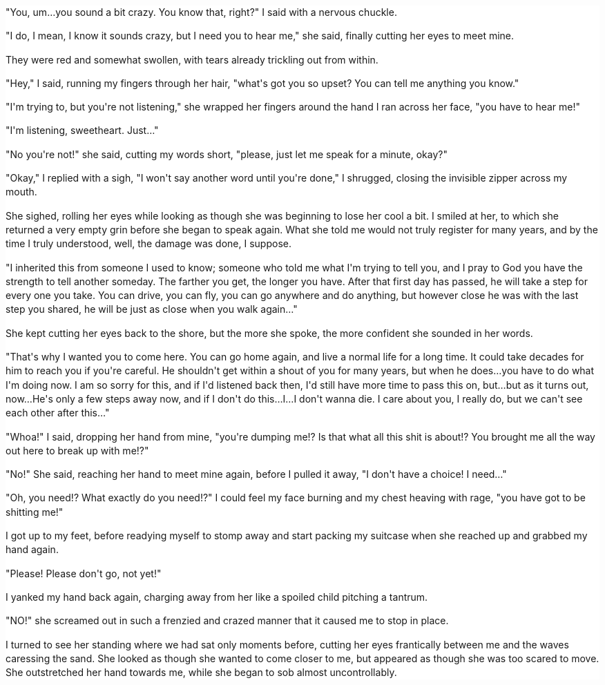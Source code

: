   "You, um…you sound a bit crazy. You know that, right?" I said with a nervous chuckle. 

  "I do, I mean, I know it sounds crazy, but I need you to hear me," she said, finally cutting her eyes to meet mine. 

  They were red and somewhat swollen, with tears already trickling out from within. 

  "Hey," I said, running my fingers through her hair, "what's got you so upset? You can tell me anything you know."

  "I'm trying to, but you're not listening," she wrapped her fingers around the hand I ran across her face, "you have to hear me!" 

  "I'm listening, sweetheart. Just…"

  "No you're not!" she said, cutting my words short, "please, just let me speak for a minute, okay?" 

  "Okay," I replied with a sigh, "I won't say another word until you're done," I shrugged, closing the invisible zipper across my mouth. 

  She sighed, rolling her eyes while looking as though she was beginning to lose her cool a bit. I smiled at her, to which she returned a very empty grin before she began to speak again. What she told me would not truly register for many years, and by the time I truly understood, well, the damage was done, I suppose. 

  "I inherited this from someone I used to know; someone who told me what I'm trying to tell you, and I pray to God you have the strength to tell another someday. The farther you get, the longer you have. After that first day has passed, he will take a step for every one you take. You can drive, you can fly, you can go anywhere and do anything, but however close he was with the last step you shared, he will be just as close when you walk again…"

  She kept cutting her eyes back to the shore, but the more she spoke, the more confident she sounded in her words. 

  "That's why I wanted you to come here. You can go home again, and live a normal life for a long time. It could take decades for him to reach you if you're careful. He shouldn't get within a shout of you for many years, but when he does…you have to do what I'm doing now. I am so sorry for this, and if I'd listened back then, I'd still have more time to pass this on, but…but as it turns out, now…He's only a few steps away now, and if I don't do this…I…I don't wanna die. I care about you, I really do, but we can't see each other after this…" 

  "Whoa!" I said, dropping her hand from mine, "you're dumping me!? Is that what all this shit is about!? You brought me all the way out here to break up with me!?" 

  "No!" She said, reaching her hand to meet mine again, before I pulled it away, "I don't have a choice! I need…"

  "Oh, you need!? What exactly do you need!?" I could feel my face burning and my chest heaving with rage, "you have got to be shitting me!" 

  I got up to my feet, before readying myself to stomp away and start packing my suitcase when she reached up and grabbed my hand again. 

  "Please! Please don't go, not yet!" 

  I yanked my hand back again, charging away from her like a spoiled child pitching a tantrum.

  "NO!" she screamed out in such a frenzied and crazed manner that it caused me to stop in place. 

  I turned to see her standing where we had sat only moments before, cutting her eyes frantically between me and the waves caressing the sand. She looked as though she wanted to come closer to me, but appeared as though she was too scared to move. She outstretched her hand towards me, while she began to sob almost uncontrollably. 

